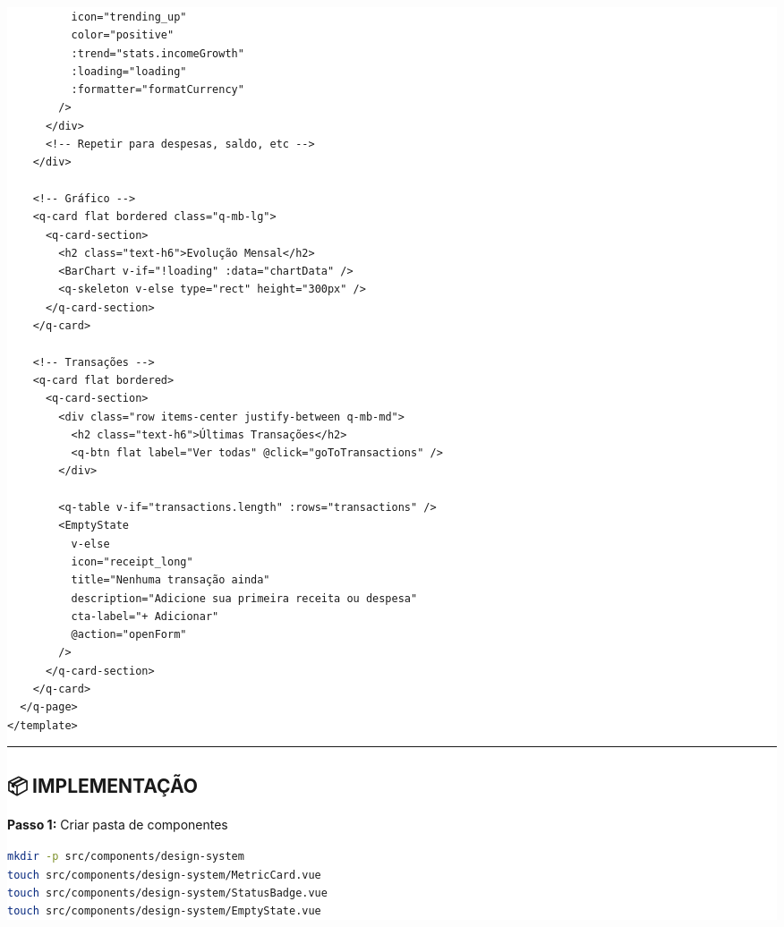 ```vue
          icon="trending_up"
          color="positive"
          :trend="stats.incomeGrowth"
          :loading="loading"
          :formatter="formatCurrency"
        />
      </div>
      <!-- Repetir para despesas, saldo, etc -->
    </div>

    <!-- Gráfico -->
    <q-card flat bordered class="q-mb-lg">
      <q-card-section>
        <h2 class="text-h6">Evolução Mensal</h2>
        <BarChart v-if="!loading" :data="chartData" />
        <q-skeleton v-else type="rect" height="300px" />
      </q-card-section>
    </q-card>

    <!-- Transações -->
    <q-card flat bordered>
      <q-card-section>
        <div class="row items-center justify-between q-mb-md">
          <h2 class="text-h6">Últimas Transações</h2>
          <q-btn flat label="Ver todas" @click="goToTransactions" />
        </div>
        
        <q-table v-if="transactions.length" :rows="transactions" />
        <EmptyState
          v-else
          icon="receipt_long"
          title="Nenhuma transação ainda"
          description="Adicione sua primeira receita ou despesa"
          cta-label="+ Adicionar"
          @action="openForm"
        />
      </q-card-section>
    </q-card>
  </q-page>
</template>
```

---

## 📦 IMPLEMENTAÇÃO

**Passo 1:** Criar pasta de componentes
```bash
mkdir -p src/components/design-system
touch src/components/design-system/MetricCard.vue
touch src/components/design-system/StatusBadge.vue
touch src/components/design-system/EmptyState.vue
```
